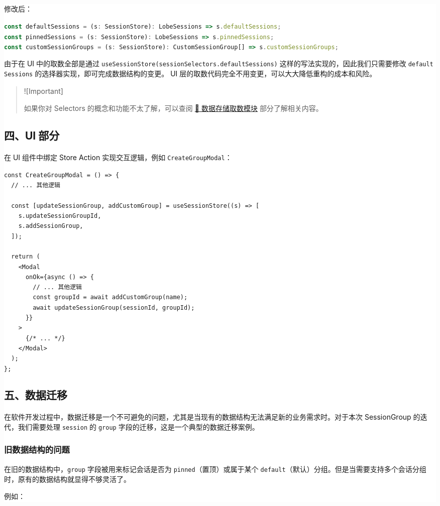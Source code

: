 修改后：

```ts
const defaultSessions = (s: SessionStore): LobeSessions => s.defaultSessions;
const pinnedSessions = (s: SessionStore): LobeSessions => s.pinnedSessions;
const customSessionGroups = (s: SessionStore): CustomSessionGroup[] => s.customSessionGroups;
```

由于在 UI 中的取数全部是通过 `useSessionStore(sessionSelectors.defaultSessions)` 这样的写法实现的，因此我们只需要修改 `defaultSessions` 的选择器实现，即可完成数据结构的变更。 UI 层的取数代码完全不用变更，可以大大降低重构的成本和风险。

> !\[Important]
>
> 如果你对 Selectors 的概念和功能不太了解，可以查阅 [📘 数据存储取数模块](../State-Management/State-Management-Selectors.zh-CN.md) 部分了解相关内容。

## 四、UI 部分

在 UI 组件中绑定 Store Action 实现交互逻辑，例如 `CreateGroupModal`：

```tsx
const CreateGroupModal = () => {
  // ... 其他逻辑

  const [updateSessionGroup, addCustomGroup] = useSessionStore((s) => [
    s.updateSessionGroupId,
    s.addSessionGroup,
  ]);

  return (
    <Modal
      onOk={async () => {
        // ... 其他逻辑
        const groupId = await addCustomGroup(name);
        await updateSessionGroup(sessionId, groupId);
      }}
    >
      {/* ... */}
    </Modal>
  );
};
```

## 五、数据迁移

在软件开发过程中，数据迁移是一个不可避免的问题，尤其是当现有的数据结构无法满足新的业务需求时。对于本次 SessionGroup 的迭代，我们需要处理 `session` 的 `group` 字段的迁移，这是一个典型的数据迁移案例。

### 旧数据结构的问题

在旧的数据结构中，`group` 字段被用来标记会话是否为 `pinned`（置顶）或属于某个 `default`（默认）分组。但是当需要支持多个会话分组时，原有的数据结构就显得不够灵活了。

例如：
